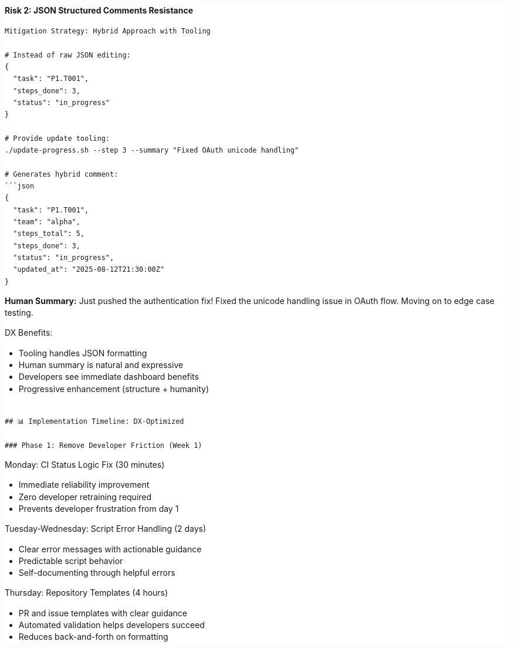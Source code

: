 ```
```

**Risk 2: JSON Structured Comments Resistance**
```
Mitigation Strategy: Hybrid Approach with Tooling

# Instead of raw JSON editing:
{
  "task": "P1.T001",
  "steps_done": 3,
  "status": "in_progress"
}

# Provide update tooling:
./update-progress.sh --step 3 --summary "Fixed OAuth unicode handling"

# Generates hybrid comment:
```json
{
  "task": "P1.T001",
  "team": "alpha", 
  "steps_total": 5,
  "steps_done": 3,
  "status": "in_progress",
  "updated_at": "2025-08-12T21:30:00Z"
}
```

**Human Summary:** Just pushed the authentication fix! Fixed the unicode handling issue in OAuth flow. Moving on to edge case testing.

DX Benefits:
  - Tooling handles JSON formatting
  - Human summary is natural and expressive
  - Developers see immediate dashboard benefits
  - Progressive enhancement (structure + humanity)
```

## 📊 Implementation Timeline: DX-Optimized

### Phase 1: Remove Developer Friction (Week 1)
```
Monday: CI Status Logic Fix (30 minutes)
  - Immediate reliability improvement
  - Zero developer retraining required
  - Prevents developer frustration from day 1

Tuesday-Wednesday: Script Error Handling (2 days)
  - Clear error messages with actionable guidance
  - Predictable script behavior
  - Self-documenting through helpful errors

Thursday: Repository Templates (4 hours)
  - PR and issue templates with clear guidance
  - Automated validation helps developers succeed
  - Reduces back-and-forth on formatting
